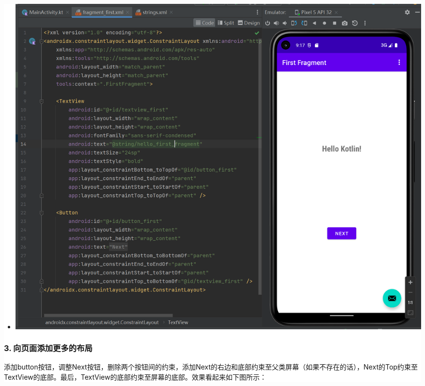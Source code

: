 - <img src="https://github.com/lyhah/aaa/blob/main/2/2.png" />
### 3. 向页面添加更多的布局
添加button按钮，调整Next按钮，删除两个按钮间的约束，添加Next的右边和底部约束至父类屏幕（如果不存在的话），Next的Top约束至TextView的底部。最后，TextView的底部约束至屏幕的底部。效果看起来如下图所示：